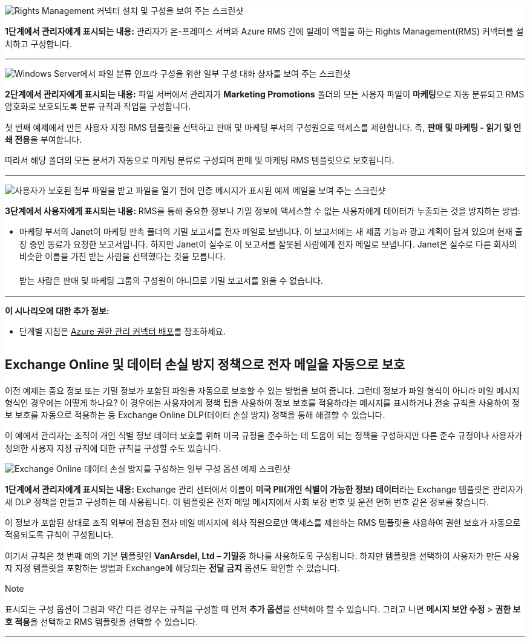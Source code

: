 ![Rights Management 커넥터 설치 및 구성을 보여 주는 스크린샷](../media/AzRMS_FCI_ConnectorSmall.png)

**1단계에서 관리자에게 표시되는 내용:** 관리자가 온-프레미스 서버와 Azure RMS 간에 릴레이 역할을 하는 Rights Management(RMS) 커넥터를 설치하고 구성합니다.

---

![Windows Server에서 파일 분류 인프라 구성을 위한 일부 구성 대화 상자를 보여 주는 스크린샷](../media/AzRMS_ExampleFCI_ConfigurationSmall.png)

**2단계에서 관리자에게 표시되는 내용:** 파일 서버에서 관리자가 **Marketing Promotions** 폴더의 모든 사용자 파일이 **마케팅**으로 자동 분류되고 RMS 암호화로 보호되도록 분류 규칙과 작업을 구성합니다.

첫 번째 예제에서 만든 사용자 지정 RMS 템플릿을 선택하고 판매 및 마케팅 부서의 구성원으로 액세스를 제한합니다. 즉, **판매 및 마케팅 - 읽기 및 인쇄 전용**을 부여합니다.

따라서 해당 폴더의 모든 문서가 자동으로 마케팅 분류로 구성되며 판매 및 마케팅 RMS 템플릿으로 보호됩니다.

---

![사용자가 보호된 첨부 파일을 받고 파일을 열기 전에 인증 메시지가 표시된 예제 메일을 보여 주는 스크린샷](../media/AzRMS_FCI_EmailSmall.png)

**3단계에서 사용자에게 표시되는 내용:** RMS를 통해 중요한 정보나 기밀 정보에 액세스할 수 없는 사용자에게 데이터가 누출되는 것을 방지하는 방법:

- 마케팅 부서의 Janet이 마케팅 판촉 폴더의 기밀 보고서를 전자 메일로 보냅니다. 이 보고서에는 새 제품 기능과 광고 계획이 담겨 있으며 현재 출장 중인 동료가 요청한 보고서입니다. 하지만 Janet이 실수로 이 보고서를 잘못된 사람에게 전자 메일로 보냅니다. Janet은 실수로 다른 회사의 비슷한 이름을 가진 받는 사람을 선택했다는 것을 모릅니다.<br><br>
받는 사람은 판매 및 마케팅 그룹의 구성원이 아니므로 기밀 보고서를 읽을 수 없습니다.

---

**이 시나리오에 대한 추가 정보:**

- 단계별 지침은 [Azure 권한 관리 커넥터 배포](../deploy-use/deploy-rms-connector.md)를 참조하세요.

## <a name="automatically-protecting-emails-with-exchange-online-and-data-loss-prevention-policies"></a>Exchange Online 및 데이터 손실 방지 정책으로 전자 메일을 자동으로 보호

이전 예제는 중요 정보 또는 기밀 정보가 포함된 파일을 자동으로 보호할 수 있는 방법을 보여 줍니다. 그런데 정보가 파일 형식이 아니라 메일 메시지 형식인 경우에는 어떻게 하나요? 이 경우에는 사용자에게 정책 팁을 사용하여 정보 보호를 적용하라는 메시지를 표시하거나 전송 규칙을 사용하여 정보 보호를 자동으로 적용하는 등 Exchange Online DLP(데이터 손실 방지) 정책을 통해 해결할 수 있습니다.

이 예에서 관리자는 조직이 개인 식별 정보 데이터 보호를 위해 미국 규정을 준수하는 데 도움이 되는 정책을 구성하지만 다른 준수 규정이나 사용자가 정의한 사용자 지정 규칙에 대한 규칙을 구성할 수도 있습니다.

![Exchange Online 데이터 손실 방지를 구성하는 일부 구성 옵션 예제 스크린샷](../media/AzRMS_DLPExample1.png)

**1단계에서 관리자에게 표시되는 내용:** Exchange 관리 센터에서 이름이 **미국 PII(개인 식별이 가능한 정보) 데이터**라는 Exchange 템플릿은 관리자가 새 DLP 정책을 만들고 구성하는 데 사용됩니다. 이 템플릿은 전자 메일 메시지에서 사회 보장 번호 및 운전 면허 번호 같은 정보를 찾습니다.

이 정보가 포함된 상태로 조직 외부에 전송된 전자 메일 메시지에 회사 직원으로만 액세스를 제한하는 RMS 템플릿을 사용하여 권한 보호가 자동으로 적용되도록 규칙이 구성됩니다.

여기서 규칙은 첫 번째 예의 기본 템플릿인 **VanArsdel, Ltd – 기밀**중 하나를 사용하도록 구성됩니다. 하지만 템플릿을 선택하여 사용자가 만든 사용자 지정 템플릿을 포함하는 방법과 Exchange에 해당되는 **전달 금지** 옵션도 확인할 수 있습니다.

> [!NOTE]
> 표시되는 구성 옵션이 그림과 약간 다른 경우는 규칙을 구성할 때 먼저 **추가 옵션**을 선택해야 할 수 있습니다. 그러고 나면 **메시지 보안 수정** > **권한 보호 적용**을 선택하고 RMS 템플릿을 선택할 수 있습니다.

---